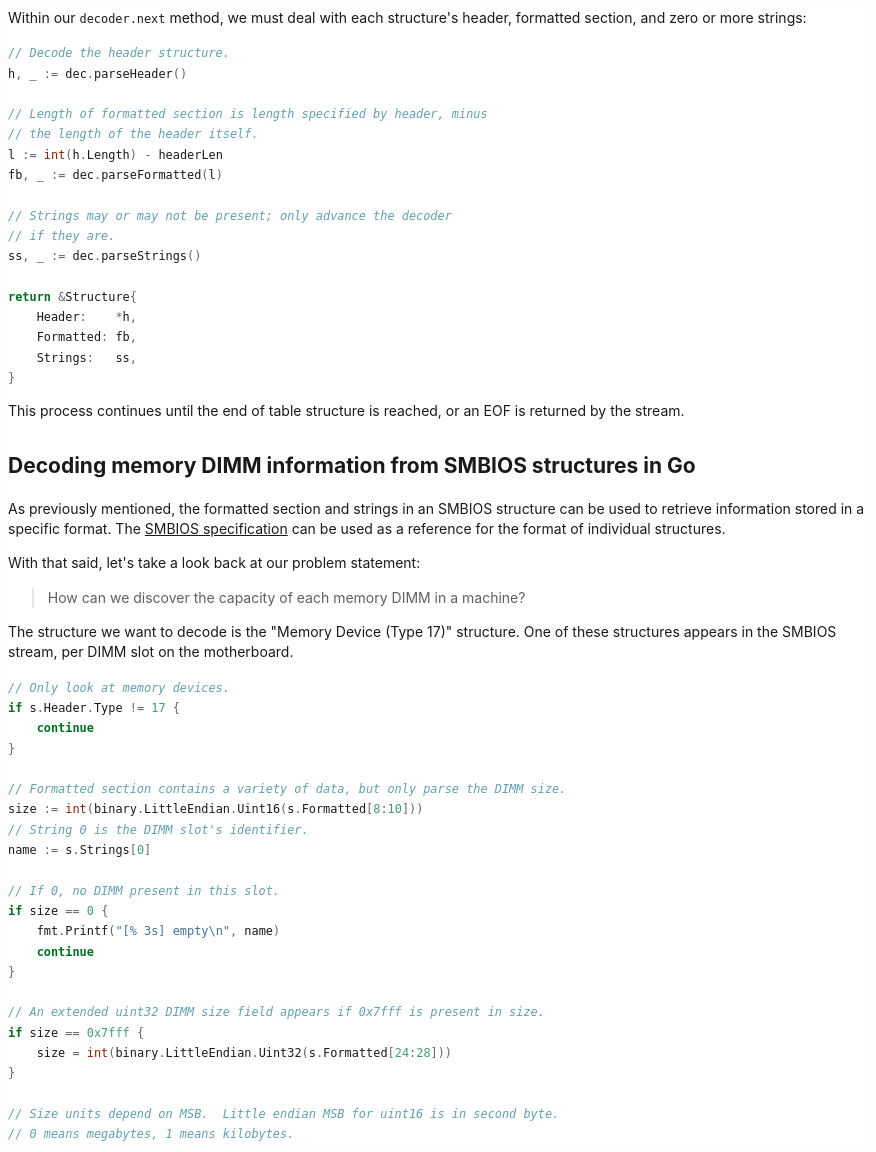 Within our `decoder.next` method, we must deal with each structure's header,
formatted section, and zero or more strings:

```go
// Decode the header structure.
h, _ := dec.parseHeader()

// Length of formatted section is length specified by header, minus
// the length of the header itself.
l := int(h.Length) - headerLen
fb, _ := dec.parseFormatted(l)

// Strings may or may not be present; only advance the decoder
// if they are.
ss, _ := dec.parseStrings()

return &Structure{
    Header:    *h,
    Formatted: fb,
    Strings:   ss,
}
```

This process continues until the end of table structure is reached, or an
EOF is returned by the stream.

## Decoding memory DIMM information from SMBIOS structures in Go

As previously mentioned, the formatted section and strings in an SMBIOS structure
can be used to retrieve information stored in a specific format.  The
[SMBIOS specification](https://www.dmtf.org/sites/default/files/standards/documents/DSP0134_3.1.1.pdf)
can be used as a reference for the format of individual structures.

With that said, let's take a look back at our problem statement:

> How can we discover the capacity of each memory DIMM in a machine?

The structure we want to decode is the "Memory Device (Type 17)" structure.
One of these structures appears in the SMBIOS stream, per DIMM slot on the
motherboard.

```go
// Only look at memory devices.
if s.Header.Type != 17 {
    continue
}

// Formatted section contains a variety of data, but only parse the DIMM size.
size := int(binary.LittleEndian.Uint16(s.Formatted[8:10]))
// String 0 is the DIMM slot's identifier.
name := s.Strings[0]

// If 0, no DIMM present in this slot.
if size == 0 {
    fmt.Printf("[% 3s] empty\n", name)
    continue
}

// An extended uint32 DIMM size field appears if 0x7fff is present in size.
if size == 0x7fff {
    size = int(binary.LittleEndian.Uint32(s.Formatted[24:28]))
}

// Size units depend on MSB.  Little endian MSB for uint16 is in second byte.
// 0 means megabytes, 1 means kilobytes.
```